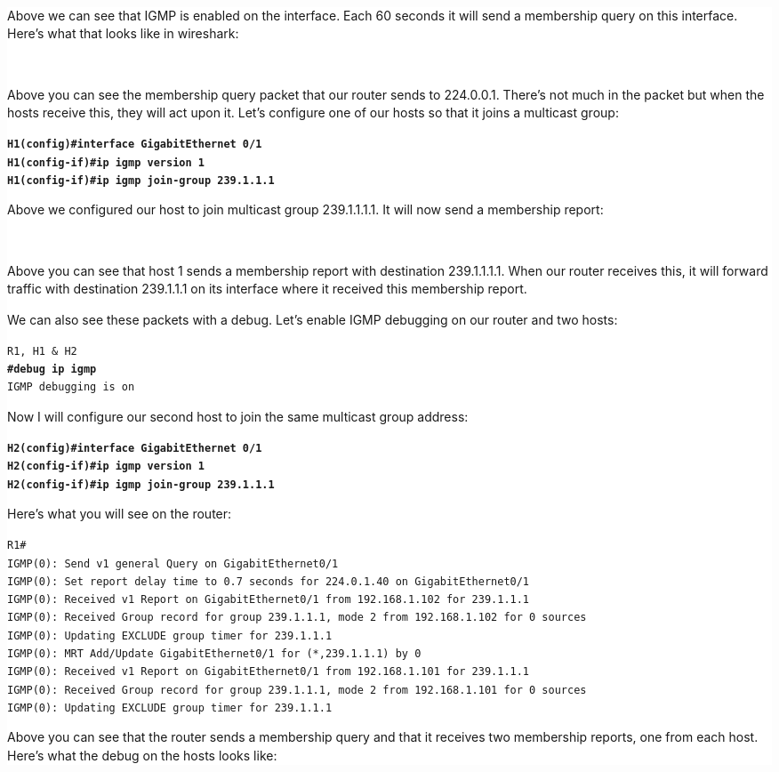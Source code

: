 </code></pre>

Above we can see that IGMP is enabled on the interface. Each 60 seconds it will send a membership query on this interface. Here’s what that looks like in wireshark:

<figure><img src="https://cdn.networklessons.com/wp-content/uploads/2015/11/wireshark-capture-multicast-igmp-version-1-membership-query.png" alt=""><figcaption></figcaption></figure>

Above you can see the membership query packet that our router sends to 224.0.0.1. There’s not much in the packet but when the hosts receive this, they will act upon it. Let’s configure one of our hosts so that it joins a multicast group:

<pre><code><strong>H1(config)#interface GigabitEthernet 0/1
</strong><strong>H1(config-if)#ip igmp version 1
</strong><strong>H1(config-if)#ip igmp join-group 239.1.1.1
</strong></code></pre>

Above we configured our host to join multicast group 239.1.1.1.1. It will now send a membership report:

<figure><img src="https://cdn.networklessons.com/wp-content/uploads/2015/11/multicast-igmp-version-1-membership-report.png" alt=""><figcaption></figcaption></figure>

Above you can see that host 1 sends a membership report with destination 239.1.1.1.1. When our router receives this, it will forward traffic with destination 239.1.1.1 on its interface where it received this membership report.

We can also see these packets with a debug. Let’s enable IGMP debugging on our router and two hosts:

<pre><code>R1, H1 &#x26; H2
<strong>#debug ip igmp 
</strong>IGMP debugging is on
</code></pre>

Now I will configure our second host to join the same multicast group address:

<pre><code><strong>H2(config)#interface GigabitEthernet 0/1
</strong><strong>H2(config-if)#ip igmp version 1
</strong><strong>H2(config-if)#ip igmp join-group 239.1.1.1  
</strong></code></pre>

Here’s what you will see on the router:

```
R1#
IGMP(0): Send v1 general Query on GigabitEthernet0/1
IGMP(0): Set report delay time to 0.7 seconds for 224.0.1.40 on GigabitEthernet0/1
IGMP(0): Received v1 Report on GigabitEthernet0/1 from 192.168.1.102 for 239.1.1.1
IGMP(0): Received Group record for group 239.1.1.1, mode 2 from 192.168.1.102 for 0 sources
IGMP(0): Updating EXCLUDE group timer for 239.1.1.1
IGMP(0): MRT Add/Update GigabitEthernet0/1 for (*,239.1.1.1) by 0
IGMP(0): Received v1 Report on GigabitEthernet0/1 from 192.168.1.101 for 239.1.1.1
IGMP(0): Received Group record for group 239.1.1.1, mode 2 from 192.168.1.101 for 0 sources
IGMP(0): Updating EXCLUDE group timer for 239.1.1.1
```

Above you can see that the router sends a membership query and that it receives two membership reports, one from each host. Here’s what the debug on the hosts looks like:

